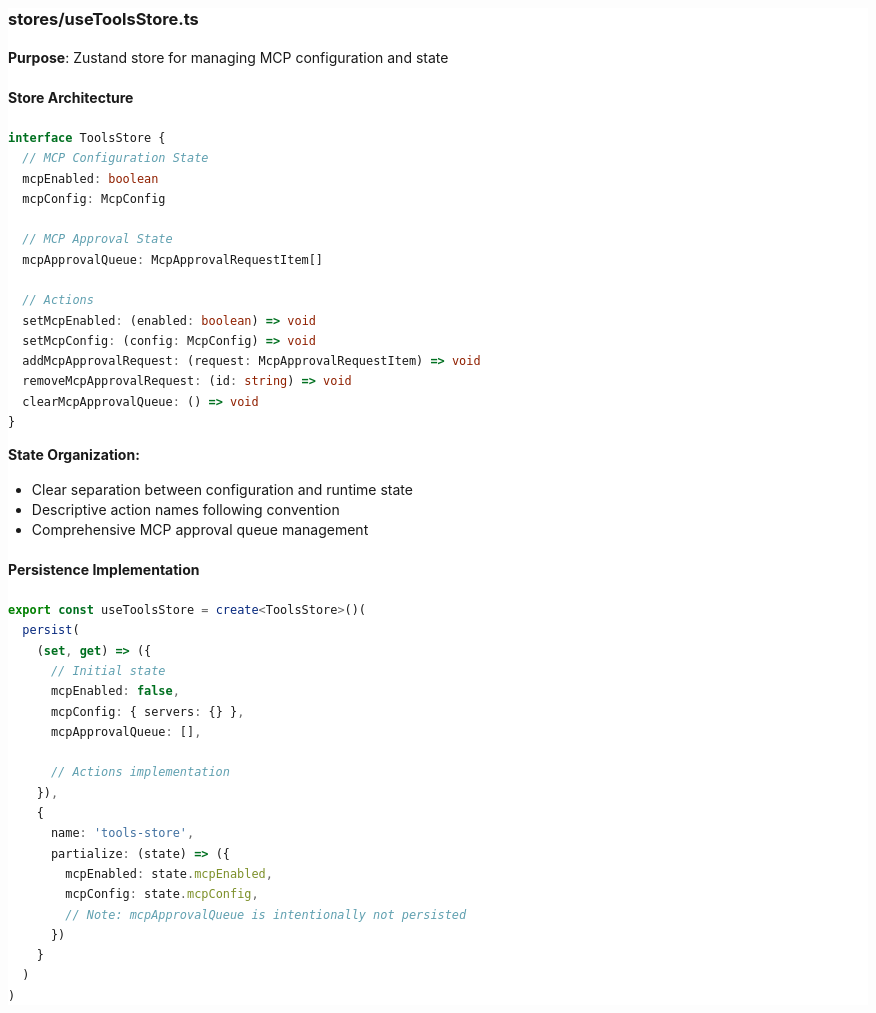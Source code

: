 ### stores/useToolsStore.ts

**Purpose**: Zustand store for managing MCP configuration and state

#### Store Architecture

```typescript
interface ToolsStore {
  // MCP Configuration State
  mcpEnabled: boolean
  mcpConfig: McpConfig
  
  // MCP Approval State  
  mcpApprovalQueue: McpApprovalRequestItem[]
  
  // Actions
  setMcpEnabled: (enabled: boolean) => void
  setMcpConfig: (config: McpConfig) => void
  addMcpApprovalRequest: (request: McpApprovalRequestItem) => void
  removeMcpApprovalRequest: (id: string) => void
  clearMcpApprovalQueue: () => void
}
```

**State Organization:**

- Clear separation between configuration and runtime state
- Descriptive action names following convention
- Comprehensive MCP approval queue management

#### Persistence Implementation

```typescript
export const useToolsStore = create<ToolsStore>()(
  persist(
    (set, get) => ({
      // Initial state
      mcpEnabled: false,
      mcpConfig: { servers: {} },
      mcpApprovalQueue: [],
      
      // Actions implementation
    }),
    {
      name: 'tools-store',
      partialize: (state) => ({
        mcpEnabled: state.mcpEnabled,
        mcpConfig: state.mcpConfig,
        // Note: mcpApprovalQueue is intentionally not persisted
      })
    }
  )
)
```
